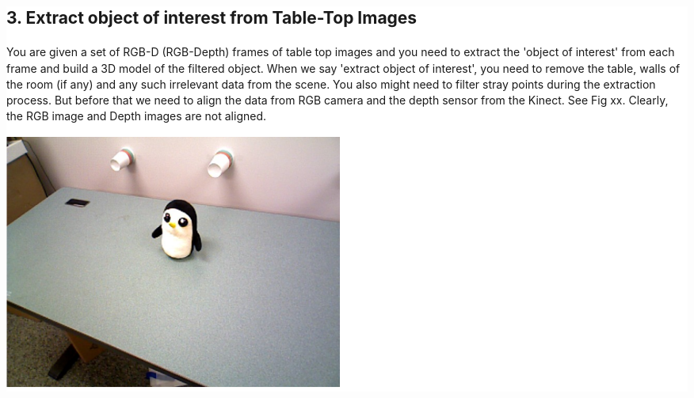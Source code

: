 <a name='table-top'></a>

## 3. Extract object of interest from Table-Top Images

You are given a set of RGB-D (RGB-Depth) frames of table top images and you need to extract the 'object of interest' from each frame and build a 3D model of the filtered object. When we say 'extract object of interest', you need to remove the table, walls of the room (if any) and any such irrelevant data from the scene. You also might need to filter stray points during the extraction process. But before that we need to align the data from RGB camera and the depth sensor from the Kinect. See Fig xx. Clearly, the RGB image and Depth images are not aligned. 

<div class="fig fighighlight">
  <img src="/assets/2019/p4_old/rgb.png" width="49%">